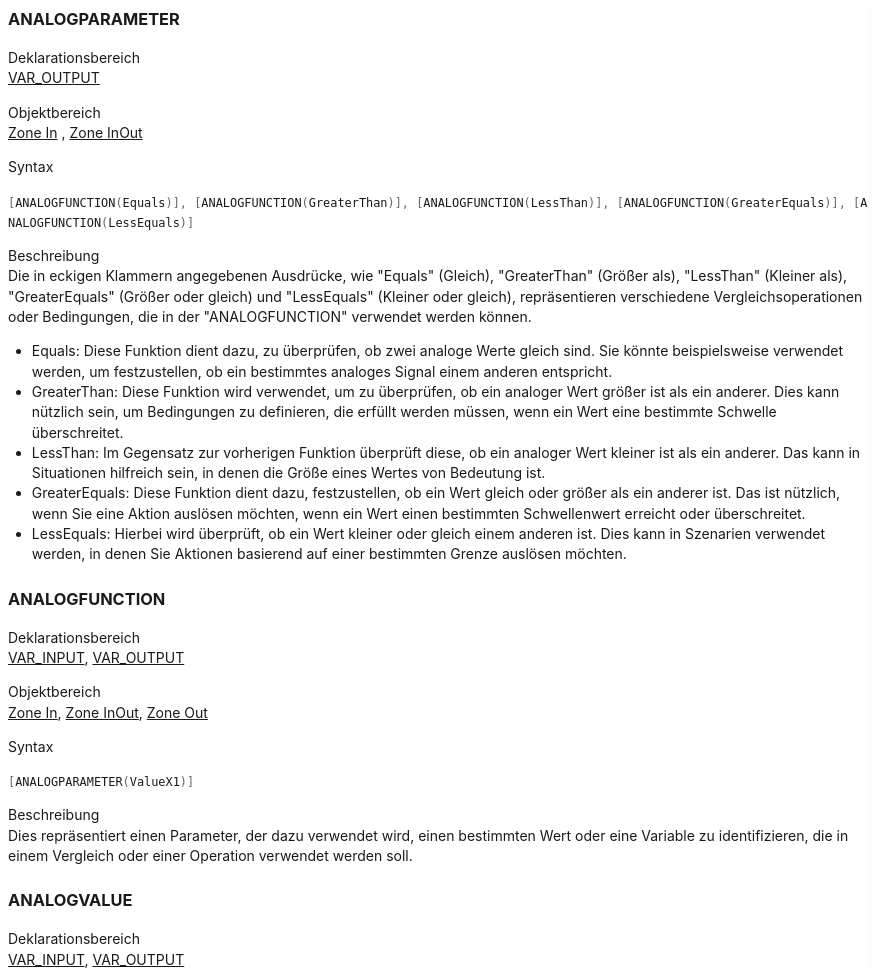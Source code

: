 ### ANALOGPARAMETER
Deklarationsbereich  
[VAR_OUTPUT](#var_output)

Objektbereich  
[Zone In](#zone-in) , [Zone InOut](#zone-inout) 

Syntax  
```cpp
[ANALOGFUNCTION(Equals)], [ANALOGFUNCTION(GreaterThan)], [ANALOGFUNCTION(LessThan)], [ANALOGFUNCTION(GreaterEquals)], [ANALOGFUNCTION(LessEquals)]
```

Beschreibung  
Die in eckigen Klammern angegebenen Ausdrücke, wie "Equals" (Gleich), "GreaterThan" (Größer als), "LessThan" (Kleiner als), "GreaterEquals" (Größer oder gleich) und "LessEquals" (Kleiner oder gleich), repräsentieren verschiedene Vergleichsoperationen oder Bedingungen, die in der "ANALOGFUNCTION" verwendet werden können.
- Equals: Diese Funktion dient dazu, zu überprüfen, ob zwei analoge Werte gleich sind. Sie könnte beispielsweise verwendet werden, um festzustellen, ob ein bestimmtes analoges Signal einem anderen entspricht.
- GreaterThan: Diese Funktion wird verwendet, um zu überprüfen, ob ein analoger Wert größer ist als ein anderer. Dies kann nützlich sein, um Bedingungen zu definieren, die erfüllt werden müssen, wenn ein Wert eine bestimmte Schwelle überschreitet.
- LessThan: Im Gegensatz zur vorherigen Funktion überprüft diese, ob ein analoger Wert kleiner ist als ein anderer. Das kann in Situationen hilfreich sein, in denen die Größe eines Wertes von Bedeutung ist.
- GreaterEquals: Diese Funktion dient dazu, festzustellen, ob ein Wert gleich oder größer als ein anderer ist. Das ist nützlich, wenn Sie eine Aktion auslösen möchten, wenn ein Wert einen bestimmten Schwellenwert erreicht oder überschreitet.
- LessEquals: Hierbei wird überprüft, ob ein Wert kleiner oder gleich einem anderen ist. Dies kann in Szenarien verwendet werden, in denen Sie Aktionen basierend auf einer bestimmten Grenze auslösen möchten.

### ANALOGFUNCTION
Deklarationsbereich  
[VAR_INPUT](#var_input), [VAR_OUTPUT](#var_output)

Objektbereich  
[Zone In](#zone-in), [Zone InOut](#zone-inout), [Zone Out](#zone-out)

Syntax  
```cpp
[ANALOGPARAMETER(ValueX1)]
```
Beschreibung  
Dies repräsentiert einen Parameter, der dazu verwendet wird, einen bestimmten Wert oder eine Variable zu identifizieren, die in einem Vergleich oder einer Operation verwendet werden soll.

### ANALOGVALUE
Deklarationsbereich  
[VAR_INPUT](#var_input), [VAR_OUTPUT](#var_output)
